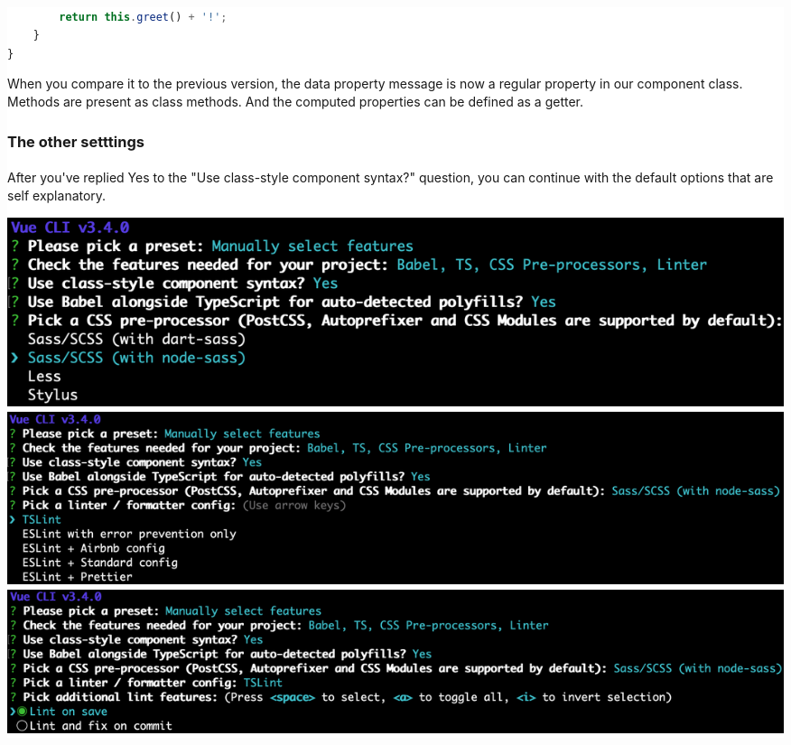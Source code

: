 ```typescript
        return this.greet() + '!';
    }
}
```

When you compare it to the previous version, the data property message is now a regular property in our component class. Methods are present as class methods. And the computed properties can be defined as a getter.

### The other setttings
After you've replied Yes to the "Use class-style component syntax?" question, you can continue with the default options that are self explanatory.

<div style="text-align: center;">
  <img src="/img/vue-with-typescript/vue-cli-4-css-preprocessor.png" class="image fit">
</div>

<div style="text-align: center;">
  <img src="/img/vue-with-typescript/vue-cli-5-linter.png" class="image fit">
</div>

<div style="text-align: center;">
  <img src="/img/vue-with-typescript/vue-cli-6-lint-on-save.png" class="image fit">
</div>
